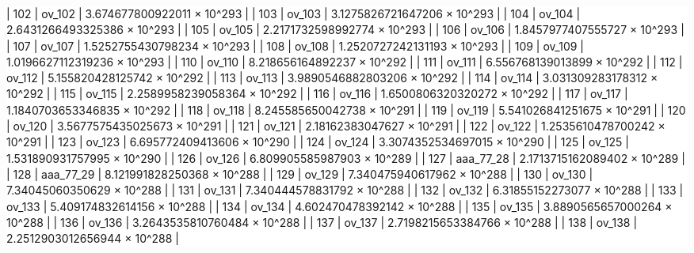 | 102 | ov_102 | 3.674677800922011 × 10^293 |
| 103 | ov_103 | 3.1275826721647206 × 10^293 |
| 104 | ov_104 | 2.6431266493325386 × 10^293 |
| 105 | ov_105 | 2.2171732598992774 × 10^293 |
| 106 | ov_106 | 1.8457977407555727 × 10^293 |
| 107 | ov_107 | 1.5252755430798234 × 10^293 |
| 108 | ov_108 | 1.2520727242131193 × 10^293 |
| 109 | ov_109 | 1.0196627112319236 × 10^293 |
| 110 | ov_110 | 8.218656164892237 × 10^292 |
| 111 | ov_111 | 6.556768139013899 × 10^292 |
| 112 | ov_112 | 5.155820428125742 × 10^292 |
| 113 | ov_113 | 3.9890546882803206 × 10^292 |
| 114 | ov_114 | 3.031309283178312 × 10^292 |
| 115 | ov_115 | 2.2589958239058364 × 10^292 |
| 116 | ov_116 | 1.6500806320320272 × 10^292 |
| 117 | ov_117 | 1.1840703653346835 × 10^292 |
| 118 | ov_118 | 8.245585650042738 × 10^291 |
| 119 | ov_119 | 5.541026841251675 × 10^291 |
| 120 | ov_120 | 3.5677575435025673 × 10^291 |
| 121 | ov_121 | 2.18162383047627 × 10^291 |
| 122 | ov_122 | 1.2535610478700242 × 10^291 |
| 123 | ov_123 | 6.695772409413606 × 10^290 |
| 124 | ov_124 | 3.3074352534697015 × 10^290 |
| 125 | ov_125 | 1.531890931757995 × 10^290 |
| 126 | ov_126 | 6.809905585987903 × 10^289 |
| 127 | aaa_77_28 | 2.1713715162089402 × 10^289 |
| 128 | aaa_77_29 | 8.121991828250368 × 10^288 |
| 129 | ov_129 | 7.340475940617962 × 10^288 |
| 130 | ov_130 | 7.34045060350629 × 10^288 |
| 131 | ov_131 | 7.340444578831792 × 10^288 |
| 132 | ov_132 | 6.31855152273077 × 10^288 |
| 133 | ov_133 | 5.409174832614156 × 10^288 |
| 134 | ov_134 | 4.602470478392142 × 10^288 |
| 135 | ov_135 | 3.8890565657000264 × 10^288 |
| 136 | ov_136 | 3.2643535810760484 × 10^288 |
| 137 | ov_137 | 2.7198215653384766 × 10^288 |
| 138 | ov_138 | 2.2512903012656944 × 10^288 |